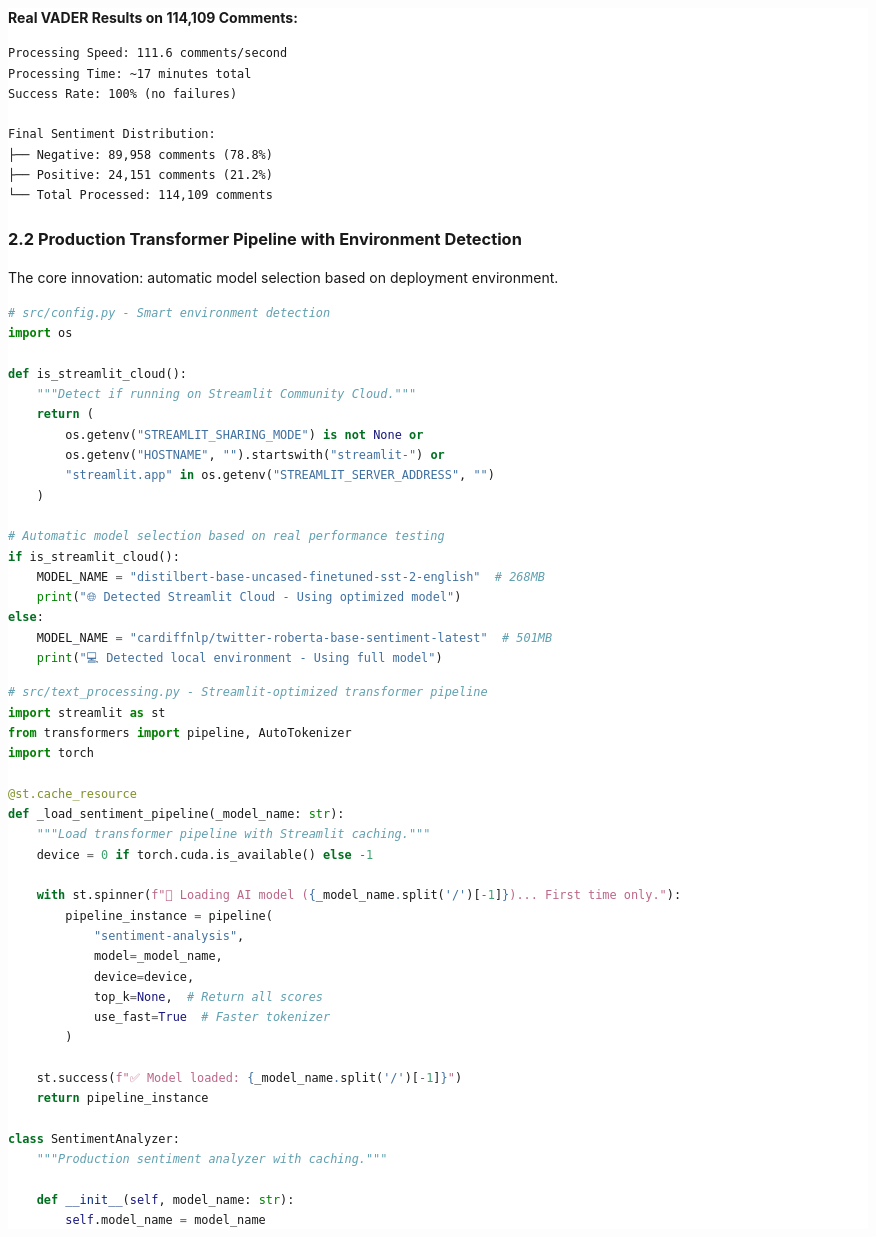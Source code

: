 **Real VADER Results on 114,109 Comments:**
```
Processing Speed: 111.6 comments/second
Processing Time: ~17 minutes total
Success Rate: 100% (no failures)

Final Sentiment Distribution:
├── Negative: 89,958 comments (78.8%)
├── Positive: 24,151 comments (21.2%)
└── Total Processed: 114,109 comments
```

### 2.2 Production Transformer Pipeline with Environment Detection

The core innovation: automatic model selection based on deployment environment.

```python
# src/config.py - Smart environment detection
import os

def is_streamlit_cloud():
    """Detect if running on Streamlit Community Cloud."""
    return (
        os.getenv("STREAMLIT_SHARING_MODE") is not None or
        os.getenv("HOSTNAME", "").startswith("streamlit-") or
        "streamlit.app" in os.getenv("STREAMLIT_SERVER_ADDRESS", "")
    )

# Automatic model selection based on real performance testing
if is_streamlit_cloud():
    MODEL_NAME = "distilbert-base-uncased-finetuned-sst-2-english"  # 268MB
    print("🌐 Detected Streamlit Cloud - Using optimized model")
else:
    MODEL_NAME = "cardiffnlp/twitter-roberta-base-sentiment-latest"  # 501MB
    print("💻 Detected local environment - Using full model")
```

```python
# src/text_processing.py - Streamlit-optimized transformer pipeline
import streamlit as st
from transformers import pipeline, AutoTokenizer
import torch

@st.cache_resource
def _load_sentiment_pipeline(_model_name: str):
    """Load transformer pipeline with Streamlit caching."""
    device = 0 if torch.cuda.is_available() else -1
    
    with st.spinner(f"🤖 Loading AI model ({_model_name.split('/')[-1]})... First time only."):
        pipeline_instance = pipeline(
            "sentiment-analysis",
            model=_model_name,
            device=device,
            top_k=None,  # Return all scores
            use_fast=True  # Faster tokenizer
        )
    
    st.success(f"✅ Model loaded: {_model_name.split('/')[-1]}")
    return pipeline_instance

class SentimentAnalyzer:
    """Production sentiment analyzer with caching."""
    
    def __init__(self, model_name: str):
        self.model_name = model_name
```